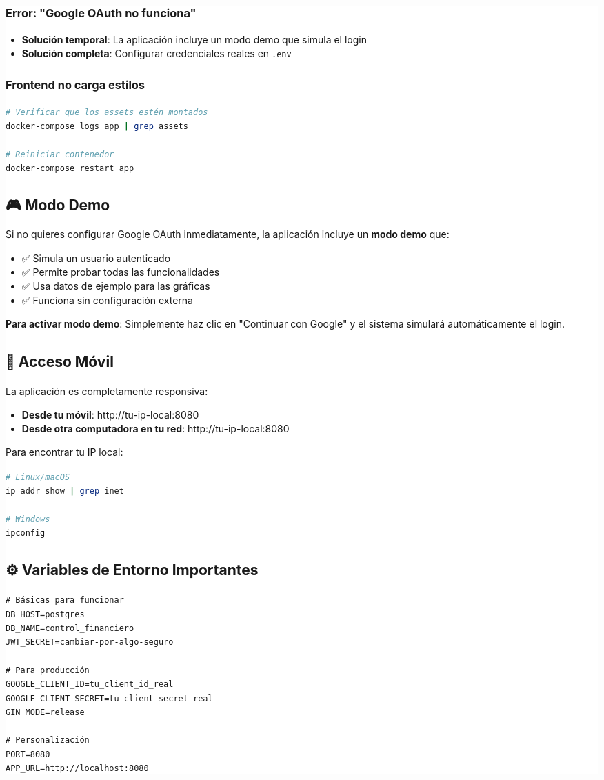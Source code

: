 ### Error: "Google OAuth no funciona"
- **Solución temporal**: La aplicación incluye un modo demo que simula el login
- **Solución completa**: Configurar credenciales reales en `.env`

### Frontend no carga estilos
```bash
# Verificar que los assets estén montados
docker-compose logs app | grep assets

# Reiniciar contenedor
docker-compose restart app
```

## 🎮 Modo Demo

Si no quieres configurar Google OAuth inmediatamente, la aplicación incluye un **modo demo** que:

- ✅ Simula un usuario autenticado
- ✅ Permite probar todas las funcionalidades
- ✅ Usa datos de ejemplo para las gráficas
- ✅ Funciona sin configuración externa

**Para activar modo demo**: Simplemente haz clic en "Continuar con Google" y el sistema simulará automáticamente el login.

## 📱 Acceso Móvil

La aplicación es completamente responsiva:

- **Desde tu móvil**: http://tu-ip-local:8080
- **Desde otra computadora en tu red**: http://tu-ip-local:8080

Para encontrar tu IP local:
```bash
# Linux/macOS
ip addr show | grep inet

# Windows
ipconfig
```

## ⚙️ Variables de Entorno Importantes

```env
# Básicas para funcionar
DB_HOST=postgres
DB_NAME=control_financiero
JWT_SECRET=cambiar-por-algo-seguro

# Para producción
GOOGLE_CLIENT_ID=tu_client_id_real
GOOGLE_CLIENT_SECRET=tu_client_secret_real
GIN_MODE=release

# Personalización
PORT=8080
APP_URL=http://localhost:8080
```

